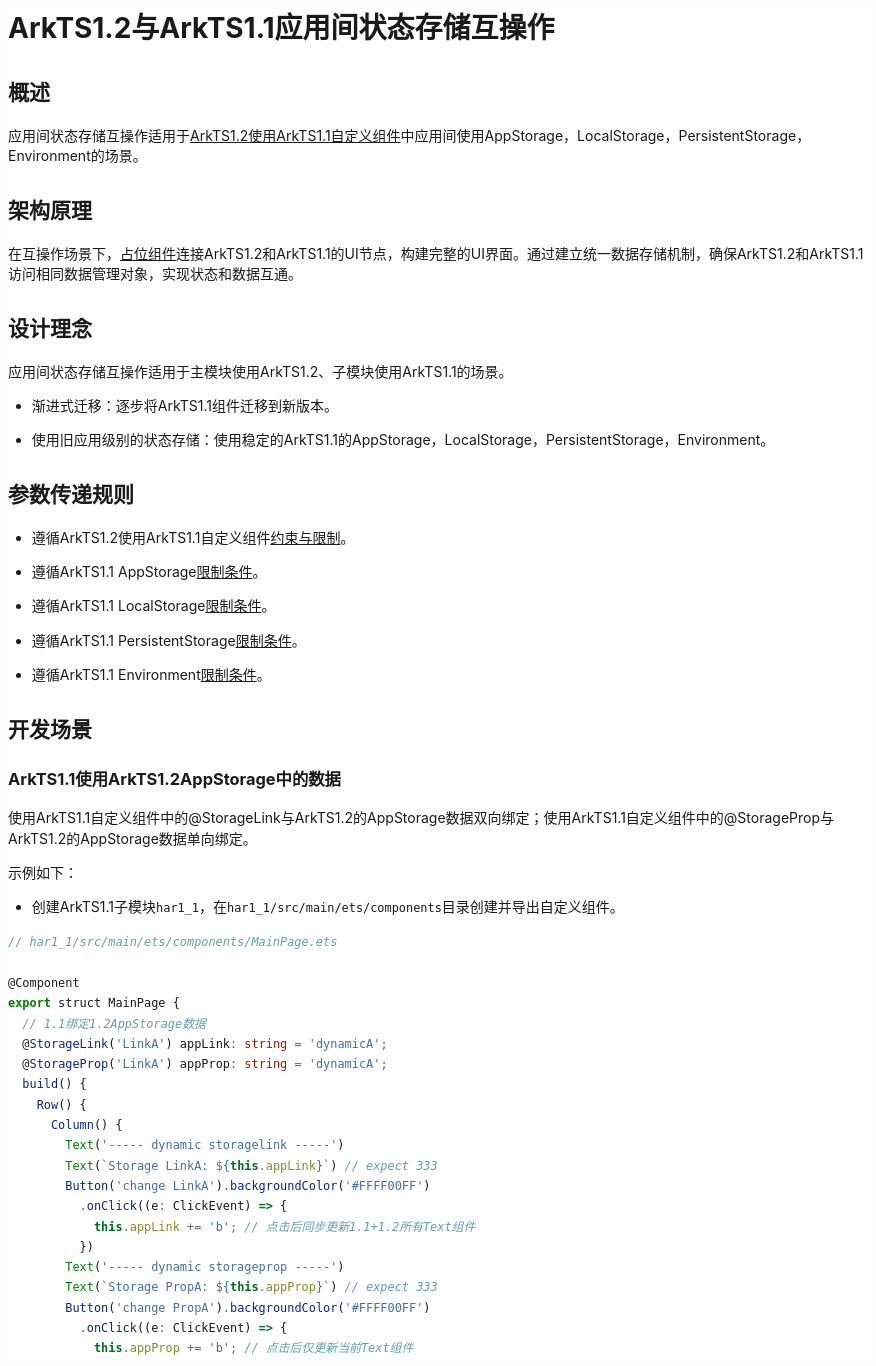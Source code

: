 # ArkTS1.2与ArkTS1.1应用间状态存储互操作

## 概述

应用间状态存储互操作适用于[ArkTS1.2使用ArkTS1.1自定义组件](./interop-compatible-component.md)中应用间使用AppStorage，LocalStorage，PersistentStorage，Environment的场景。

## 架构原理

在互操作场景下，[占位组件](../reference/apis-arkui/arkui-ts/ts-interop-compatible-component.md)连接ArkTS1.2和ArkTS1.1的UI节点，构建完整的UI界面。通过建立统一数据存储机制，确保ArkTS1.2和ArkTS1.1访问相同数据管理对象，实现状态和数据互通。

## 设计理念

应用间状态存储互操作适用于主模块使用ArkTS1.2、子模块使用ArkTS1.1的场景。

- 渐进式迁移：逐步将ArkTS1.1组件迁移到新版本。

- 使用旧应用级别的状态存储：使用稳定的ArkTS1.1的AppStorage，LocalStorage，PersistentStorage，Environment。

## 参数传递规则

- 遵循ArkTS1.2使用ArkTS1.1自定义组件[约束与限制](./interop-compatible-component.md#约束与限制)。

- 遵循ArkTS1.1 AppStorage[限制条件](./state-management/arkts-appstorage.md#限制条件)。

- 遵循ArkTS1.1 LocalStorage[限制条件](./state-management/arkts-localstorage.md#限制条件)。

- 遵循ArkTS1.1 PersistentStorage[限制条件](./state-management/arkts-persiststorage.md#限制条件)。

- 遵循ArkTS1.1 Environment[限制条件](./state-management/arkts-environment.md#限制条件)。

## 开发场景

### ArkTS1.1使用ArkTS1.2AppStorage中的数据

使用ArkTS1.1自定义组件中的\@StorageLink与ArkTS1.2的AppStorage数据双向绑定；使用ArkTS1.1自定义组件中的\@StorageProp与ArkTS1.2的AppStorage数据单向绑定。

示例如下：
- 创建ArkTS1.1子模块`har1_1`，在`har1_1/src/main/ets/components`目录创建并导出自定义组件。

```TypeScript
// har1_1/src/main/ets/components/MainPage.ets

@Component
export struct MainPage {
  // 1.1绑定1.2AppStorage数据
  @StorageLink('LinkA') appLink: string = 'dynamicA';
  @StorageProp('LinkA') appProp: string = 'dynamicA';
  build() {
    Row() {
      Column() {
        Text('----- dynamic storagelink -----')
        Text(`Storage LinkA: ${this.appLink}`) // expect 333
        Button('change LinkA').backgroundColor('#FFFF00FF')
          .onClick((e: ClickEvent) => {
            this.appLink += 'b'; // 点击后同步更新1.1+1.2所有Text组件
          })
        Text('----- dynamic storageprop -----')
        Text(`Storage PropA: ${this.appProp}`) // expect 333
        Button('change PropA').backgroundColor('#FFFF00FF')
          .onClick((e: ClickEvent) => {
            this.appProp += 'b'; // 点击后仅更新当前Text组件
```